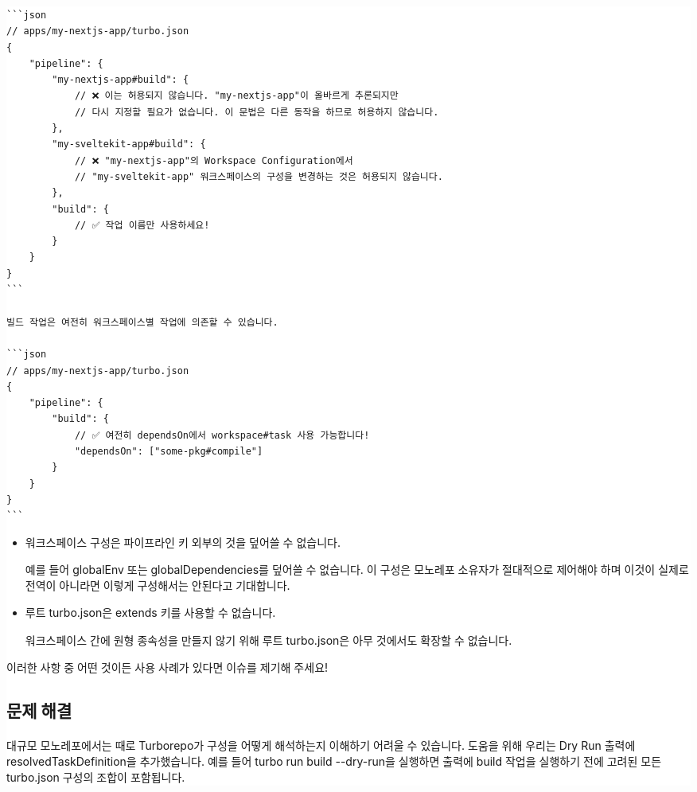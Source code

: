     ```json
    // apps/my-nextjs-app/turbo.json
    {
        "pipeline": {
            "my-nextjs-app#build": {
                // ❌ 이는 허용되지 않습니다. "my-nextjs-app"이 올바르게 추론되지만
                // 다시 지정할 필요가 없습니다. 이 문법은 다른 동작을 하므로 허용하지 않습니다.
            },
            "my-sveltekit-app#build": {
                // ❌ "my-nextjs-app"의 Workspace Configuration에서
                // "my-sveltekit-app" 워크스페이스의 구성을 변경하는 것은 허용되지 않습니다.
            },
            "build": {
                // ✅ 작업 이름만 사용하세요!
            }
        }
    }
    ```

    빌드 작업은 여전히 워크스페이스별 작업에 의존할 수 있습니다.

    ```json
    // apps/my-nextjs-app/turbo.json
    {
        "pipeline": {
            "build": {
                // ✅ 여전히 dependsOn에서 workspace#task 사용 가능합니다!
                "dependsOn": ["some-pkg#compile"]
            }
        }
    }
    ```

-   워크스페이스 구성은 파이프라인 키 외부의 것을 덮어쓸 수 없습니다.

    예를 들어 globalEnv 또는 globalDependencies를 덮어쓸 수 없습니다. 이 구성은 모노레포 소유자가 절대적으로 제어해야 하며 이것이 실제로 전역이 아니라면 이렇게 구성해서는 안된다고 기대합니다.

-   루트 turbo.json은 extends 키를 사용할 수 없습니다.

    워크스페이스 간에 원형 종속성을 만들지 않기 위해 루트 turbo.json은 아무 것에서도 확장할 수 없습니다.

이러한 사항 중 어떤 것이든 사용 사례가 있다면 이슈를 제기해 주세요!

## 문제 해결

대규모 모노레포에서는 때로 Turborepo가 구성을 어떻게 해석하는지 이해하기 어려울 수 있습니다. 도움을 위해 우리는 Dry Run 출력에 resolvedTaskDefinition을 추가했습니다. 예를 들어 turbo run build --dry-run을 실행하면 출력에 build 작업을 실행하기 전에 고려된 모든 turbo.json 구성의 조합이 포함됩니다.
